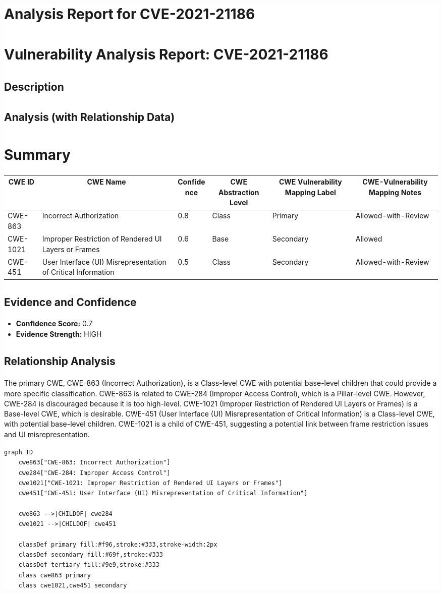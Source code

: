 # Analysis Report for CVE-2021-21186

# Vulnerability Analysis Report: CVE-2021-21186

## Description



## Analysis (with Relationship Data)

# Summary
| CWE ID | CWE Name | Confidence | CWE Abstraction Level | CWE Vulnerability Mapping Label | CWE-Vulnerability Mapping Notes |
|---|---|---|---|---|---|
| CWE-863 | Incorrect Authorization | 0.8 | Class | Primary | Allowed-with-Review |
| CWE-1021 | Improper Restriction of Rendered UI Layers or Frames | 0.6 | Base | Secondary | Allowed |
| CWE-451 | User Interface (UI) Misrepresentation of Critical Information | 0.5 | Class | Secondary | Allowed-with-Review |

## Evidence and Confidence

*   **Confidence Score:** 0.7
*   **Evidence Strength:** HIGH

## Relationship Analysis
The primary CWE, CWE-863 (Incorrect Authorization), is a Class-level CWE with potential base-level children that could provide a more specific classification. CWE-863 is related to CWE-284 (Improper Access Control), which is a Pillar-level CWE. However, CWE-284 is discouraged because it is too high-level. CWE-1021 (Improper Restriction of Rendered UI Layers or Frames) is a Base-level CWE, which is desirable. CWE-451 (User Interface (UI) Misrepresentation of Critical Information) is a Class-level CWE, with potential base-level children. CWE-1021 is a child of CWE-451, suggesting a potential link between frame restriction issues and UI misrepresentation.

```mermaid
graph TD
    cwe863["CWE-863: Incorrect Authorization"]
    cwe284["CWE-284: Improper Access Control"]
    cwe1021["CWE-1021: Improper Restriction of Rendered UI Layers or Frames"]
    cwe451["CWE-451: User Interface (UI) Misrepresentation of Critical Information"]

    cwe863 -->|CHILDOF| cwe284
    cwe1021 -->|CHILDOF| cwe451

    classDef primary fill:#f96,stroke:#333,stroke-width:2px
    classDef secondary fill:#69f,stroke:#333
    classDef tertiary fill:#9e9,stroke:#333
    class cwe863 primary
    class cwe1021,cwe451 secondary
```
